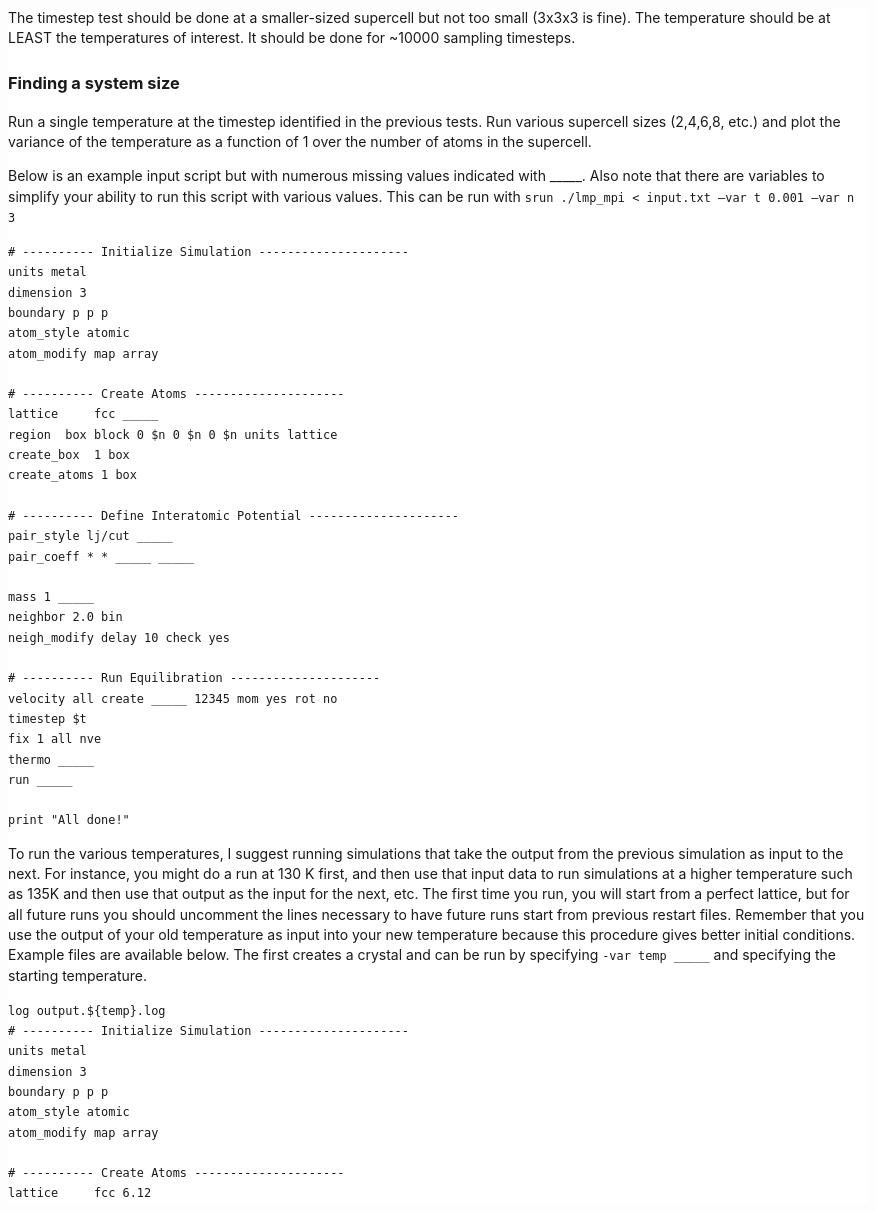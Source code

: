The timestep test should be done at a smaller-sized supercell but not too small (3x3x3 is fine). The temperature should be at LEAST the temperatures of interest. It should be done for ~10000 sampling timesteps.

### Finding a system size
Run a single temperature at the timestep identified in the previous tests. Run various supercell sizes (2,4,6,8, etc.) and plot the variance of the temperature as a function of 1 over the number of atoms in the supercell. 

Below is an example input script but with numerous missing values indicated with _____. Also note that there are variables to simplify your ability to run this script with various values. This can be run with `srun ./lmp_mpi < input.txt –var t 0.001 –var n 3`
```
# ---------- Initialize Simulation --------------------- 
units metal 
dimension 3 
boundary p p p 
atom_style atomic 
atom_modify map array

# ---------- Create Atoms --------------------- 
lattice 	fcc _____
region	box block 0 $n 0 $n 0 $n units lattice
create_box	1 box
create_atoms 1 box

# ---------- Define Interatomic Potential --------------------- 
pair_style lj/cut _____
pair_coeff * * _____ _____

mass 1 _____
neighbor 2.0 bin 
neigh_modify delay 10 check yes 

# ---------- Run Equilibration --------------------- 
velocity all create _____ 12345 mom yes rot no
timestep $t
fix 1 all nve
thermo _____ 
run _____

print "All done!"
```



To run the various temperatures, I suggest running simulations that take the output from the previous simulation as input to the next. For instance, you might do a run at 130 K first, and then use that input data to run simulations at a higher temperature such as 135K and then use that output as the input for the next, etc. The first time you run, you will start from a perfect lattice, but for all future runs you should uncomment the lines necessary to have future runs start from previous restart files. Remember that you use the output of your old temperature as input into your new temperature because this procedure gives better initial conditions. Example files are available below. The first creates a crystal and can be run by specifying `-var temp _____` and specifying the starting temperature.
```
log output.${temp}.log
# ---------- Initialize Simulation --------------------- 
units metal 
dimension 3 
boundary p p p 
atom_style atomic 
atom_modify map array

# ---------- Create Atoms --------------------- 
lattice 	fcc 6.12
```